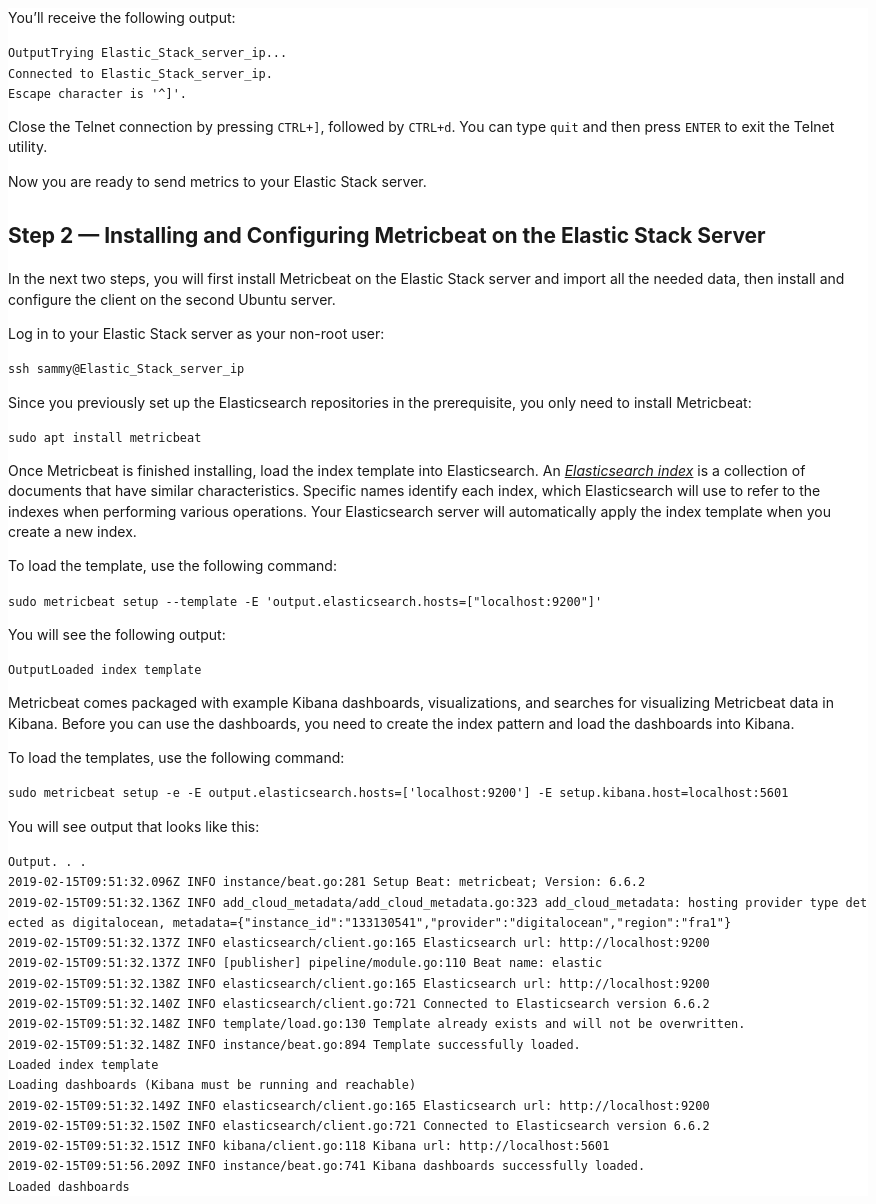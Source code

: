 You’ll receive the following output:

    OutputTrying Elastic_Stack_server_ip...
    Connected to Elastic_Stack_server_ip.
    Escape character is '^]'.

Close the Telnet connection by pressing `CTRL+]`, followed by `CTRL+d`. You can type `quit` and then press `ENTER` to exit the Telnet utility.

Now you are ready to send metrics to your Elastic Stack server.

## Step 2 — Installing and Configuring Metricbeat on the Elastic Stack Server

In the next two steps, you will first install Metricbeat on the Elastic Stack server and import all the needed data, then install and configure the client on the second Ubuntu server.

Log in to your Elastic Stack server as your non-root user:

    ssh sammy@Elastic_Stack_server_ip

Since you previously set up the Elasticsearch repositories in the prerequisite, you only need to install Metricbeat:

    sudo apt install metricbeat

Once Metricbeat is finished installing, load the index template into Elasticsearch. An [_Elasticsearch index_](https://www.elastic.co/guide/en/elasticsearch/reference/current/indices-templates.html) is a collection of documents that have similar characteristics. Specific names identify each index, which Elasticsearch will use to refer to the indexes when performing various operations. Your Elasticsearch server will automatically apply the index template when you create a new index.

To load the template, use the following command:

    sudo metricbeat setup --template -E 'output.elasticsearch.hosts=["localhost:9200"]'

You will see the following output:

    OutputLoaded index template

Metricbeat comes packaged with example Kibana dashboards, visualizations, and searches for visualizing Metricbeat data in Kibana. Before you can use the dashboards, you need to create the index pattern and load the dashboards into Kibana.

To load the templates, use the following command:

    sudo metricbeat setup -e -E output.elasticsearch.hosts=['localhost:9200'] -E setup.kibana.host=localhost:5601

You will see output that looks like this:

    Output. . .
    2019-02-15T09:51:32.096Z INFO instance/beat.go:281 Setup Beat: metricbeat; Version: 6.6.2
    2019-02-15T09:51:32.136Z INFO add_cloud_metadata/add_cloud_metadata.go:323 add_cloud_metadata: hosting provider type detected as digitalocean, metadata={"instance_id":"133130541","provider":"digitalocean","region":"fra1"}
    2019-02-15T09:51:32.137Z INFO elasticsearch/client.go:165 Elasticsearch url: http://localhost:9200
    2019-02-15T09:51:32.137Z INFO [publisher] pipeline/module.go:110 Beat name: elastic
    2019-02-15T09:51:32.138Z INFO elasticsearch/client.go:165 Elasticsearch url: http://localhost:9200
    2019-02-15T09:51:32.140Z INFO elasticsearch/client.go:721 Connected to Elasticsearch version 6.6.2
    2019-02-15T09:51:32.148Z INFO template/load.go:130 Template already exists and will not be overwritten.
    2019-02-15T09:51:32.148Z INFO instance/beat.go:894 Template successfully loaded.
    Loaded index template
    Loading dashboards (Kibana must be running and reachable)
    2019-02-15T09:51:32.149Z INFO elasticsearch/client.go:165 Elasticsearch url: http://localhost:9200
    2019-02-15T09:51:32.150Z INFO elasticsearch/client.go:721 Connected to Elasticsearch version 6.6.2
    2019-02-15T09:51:32.151Z INFO kibana/client.go:118 Kibana url: http://localhost:5601
    2019-02-15T09:51:56.209Z INFO instance/beat.go:741 Kibana dashboards successfully loaded.
    Loaded dashboards
